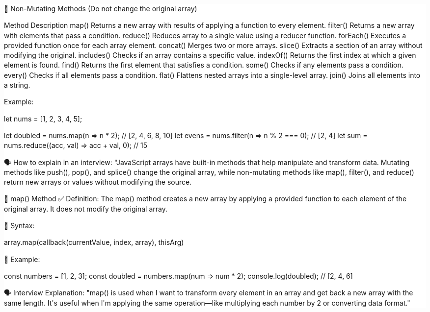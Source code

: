 
🔸 Non-Mutating Methods (Do not change the original array)


Method	                                                          Description
map()	                                   Returns a new array with results of applying a function to every element.
filter()	                               Returns a new array with elements that pass a condition.
reduce()	                               Reduces array to a single value using a reducer function.
forEach()	                               Executes a provided function once for each array element.
concat()	                               Merges two or more arrays.
slice()	                                 Extracts a section of an array without modifying the original.
includes()	                             Checks if an array contains a specific value.
indexOf()	                               Returns the first index at which a given element is found.
find()	                                 Returns the first element that satisfies a condition.
some()	                                 Checks if any elements pass a condition.
every()	                                 Checks if all elements pass a condition.
flat()	                                 Flattens nested arrays into a single-level array.
join()	                                 Joins all elements into a string.


Example:

let nums = [1, 2, 3, 4, 5];

let doubled = nums.map(n => n * 2);    // [2, 4, 6, 8, 10]
let evens = nums.filter(n => n % 2 === 0); // [2, 4]
let sum = nums.reduce((acc, val) => acc + val, 0); // 15


🗣️ How to explain in an interview:
"JavaScript arrays have built-in methods that help manipulate and transform data. Mutating methods like push(), pop(), and splice() change the original array, while non-mutating methods like map(), filter(), and reduce() return new arrays or values without modifying the source.





📌 map() Method
✅ Definition:
The map() method creates a new array by applying a provided function to each element of the original array. It does not modify the original array.

🔹 Syntax:

array.map(callback(currentValue, index, array), thisArg)

🔹 Example:

const numbers = [1, 2, 3];
const doubled = numbers.map(num => num * 2);
console.log(doubled); // [2, 4, 6]

🗣️ Interview Explanation:
"map() is used when I want to transform every element in an array and get back a new array with the same length. It's useful when I'm applying the same operation—like multiplying each number by 2 or converting data format."
